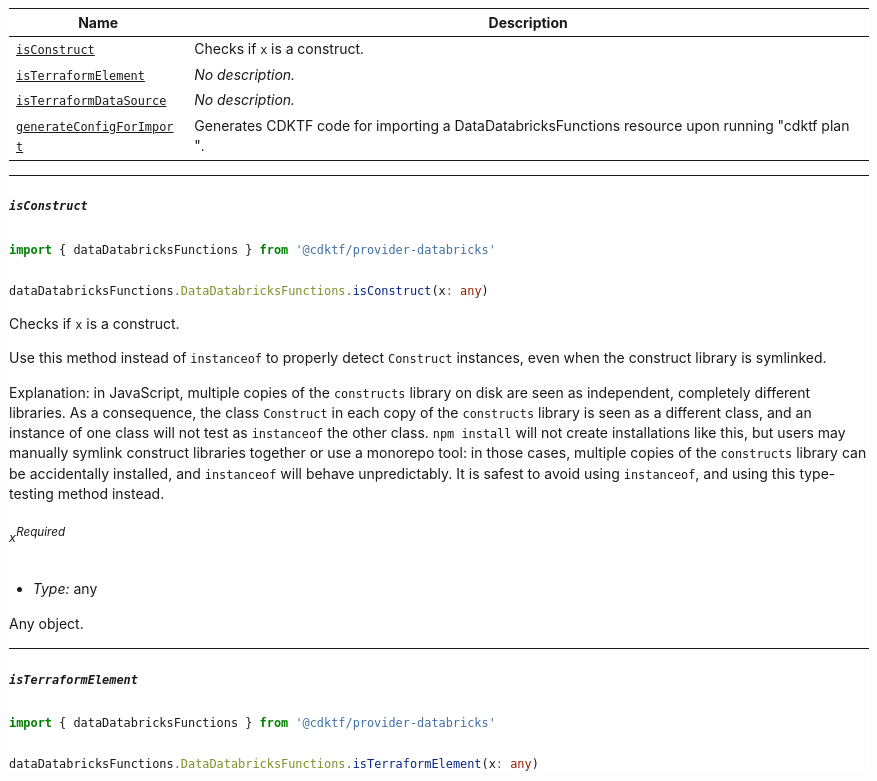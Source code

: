 | **Name** | **Description** |
| --- | --- |
| <code><a href="#@cdktf/provider-databricks.dataDatabricksFunctions.DataDatabricksFunctions.isConstruct">isConstruct</a></code> | Checks if `x` is a construct. |
| <code><a href="#@cdktf/provider-databricks.dataDatabricksFunctions.DataDatabricksFunctions.isTerraformElement">isTerraformElement</a></code> | *No description.* |
| <code><a href="#@cdktf/provider-databricks.dataDatabricksFunctions.DataDatabricksFunctions.isTerraformDataSource">isTerraformDataSource</a></code> | *No description.* |
| <code><a href="#@cdktf/provider-databricks.dataDatabricksFunctions.DataDatabricksFunctions.generateConfigForImport">generateConfigForImport</a></code> | Generates CDKTF code for importing a DataDatabricksFunctions resource upon running "cdktf plan <stack-name>". |

---

##### `isConstruct` <a name="isConstruct" id="@cdktf/provider-databricks.dataDatabricksFunctions.DataDatabricksFunctions.isConstruct"></a>

```typescript
import { dataDatabricksFunctions } from '@cdktf/provider-databricks'

dataDatabricksFunctions.DataDatabricksFunctions.isConstruct(x: any)
```

Checks if `x` is a construct.

Use this method instead of `instanceof` to properly detect `Construct`
instances, even when the construct library is symlinked.

Explanation: in JavaScript, multiple copies of the `constructs` library on
disk are seen as independent, completely different libraries. As a
consequence, the class `Construct` in each copy of the `constructs` library
is seen as a different class, and an instance of one class will not test as
`instanceof` the other class. `npm install` will not create installations
like this, but users may manually symlink construct libraries together or
use a monorepo tool: in those cases, multiple copies of the `constructs`
library can be accidentally installed, and `instanceof` will behave
unpredictably. It is safest to avoid using `instanceof`, and using
this type-testing method instead.

###### `x`<sup>Required</sup> <a name="x" id="@cdktf/provider-databricks.dataDatabricksFunctions.DataDatabricksFunctions.isConstruct.parameter.x"></a>

- *Type:* any

Any object.

---

##### `isTerraformElement` <a name="isTerraformElement" id="@cdktf/provider-databricks.dataDatabricksFunctions.DataDatabricksFunctions.isTerraformElement"></a>

```typescript
import { dataDatabricksFunctions } from '@cdktf/provider-databricks'

dataDatabricksFunctions.DataDatabricksFunctions.isTerraformElement(x: any)
```
